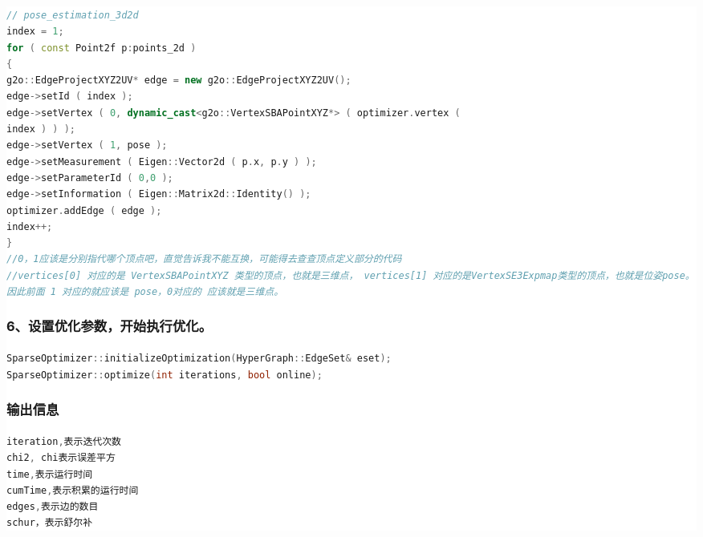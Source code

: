 ```c++
// pose_estimation_3d2d
index = 1;
for ( const Point2f p:points_2d )
{
g2o::EdgeProjectXYZ2UV* edge = new g2o::EdgeProjectXYZ2UV();
edge->setId ( index );
edge->setVertex ( 0, dynamic_cast<g2o::VertexSBAPointXYZ*> ( optimizer.vertex (
index ) ) );
edge->setVertex ( 1, pose );
edge->setMeasurement ( Eigen::Vector2d ( p.x, p.y ) );
edge->setParameterId ( 0,0 );
edge->setInformation ( Eigen::Matrix2d::Identity() );
optimizer.addEdge ( edge );
index++;
}
//0，1应该是分别指代哪个顶点吧，直觉告诉我不能互换，可能得去查查顶点定义部分的代码
//vertices[0] 对应的是 VertexSBAPointXYZ 类型的顶点，也就是三维点， vertices[1] 对应的是VertexSE3Expmap类型的顶点，也就是位姿pose。因此前面 1 对应的就应该是 pose，0对应的 应该就是三维点。
```

### 6、设置优化参数，开始执行优化。

```c++
SparseOptimizer::initializeOptimization(HyperGraph::EdgeSet& eset);
SparseOptimizer::optimize(int iterations, bool online);
```

### 输出信息

```c++
iteration,表示迭代次数
chi2, chi表示误差平方
time,表示运行时间
cumTime,表示积累的运行时间
edges,表示边的数目
schur，表示舒尔补
```

